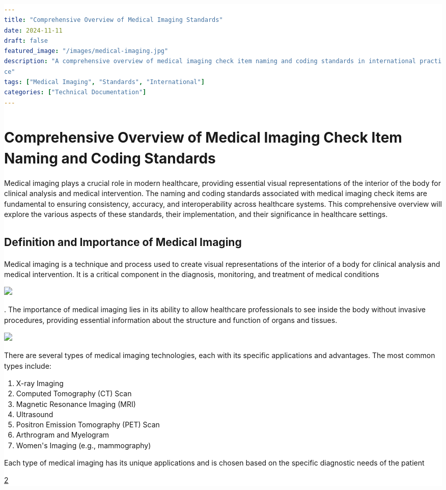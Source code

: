 ```yaml
---
title: "Comprehensive Overview of Medical Imaging Standards"
date: 2024-11-11
draft: false
featured_image: "/images/medical-imaging.jpg"
description: "A comprehensive overview of medical imaging check item naming and coding standards in international practice"
tags: ["Medical Imaging", "Standards", "International"]
categories: ["Technical Documentation"]
---
```


# Comprehensive Overview of Medical Imaging Check Item Naming and Coding Standards

Medical imaging plays a crucial role in modern healthcare, providing essential visual representations of the interior of the body for clinical analysis and medical intervention. The naming and coding standards associated with medical imaging check items are fundamental to ensuring consistency, accuracy, and interoperability across healthcare systems. This comprehensive overview will explore the various aspects of these standards, their implementation, and their significance in healthcare settings.

## Definition and Importance of Medical Imaging

Medical imaging is a technique and process used to create visual representations of the interior of a body for clinical analysis and medical intervention. It is a critical component in the diagnosis, monitoring, and treatment of medical conditions 

![](https://en.wikipedia.org/wiki/Medical_imaging#:~:text=Medical%20imaging%20is%20the,as%20well%20as%20visual)

. The importance of medical imaging lies in its ability to allow healthcare professionals to see inside the body without invasive procedures, providing essential information about the structure and function of organs and tissues.

![](https://upload.wikimedia.org/wikipedia/commons/thumb/6/6f/X-ray_General_Illustration.jpg/500px-X-ray_General_Illustration.jpg)

There are several types of medical imaging technologies, each with its specific applications and advantages. The most common types include:

1. X-ray Imaging
2. Computed Tomography (CT) Scan
3. Magnetic Resonance Imaging (MRI)
4. Ultrasound
5. Positron Emission Tomography (PET) Scan
6. Arthrogram and Myelogram
7. Women's Imaging (e.g., mammography)

Each type of medical imaging has its unique applications and is chosen based on the specific diagnostic needs of the patient 

[2](https://study.com/academy/lesson/medical-imaging-techniques-types-uses.html#:~:text=Depending%20on%20what%20the,to%20diagnose%20conditions%20or)
